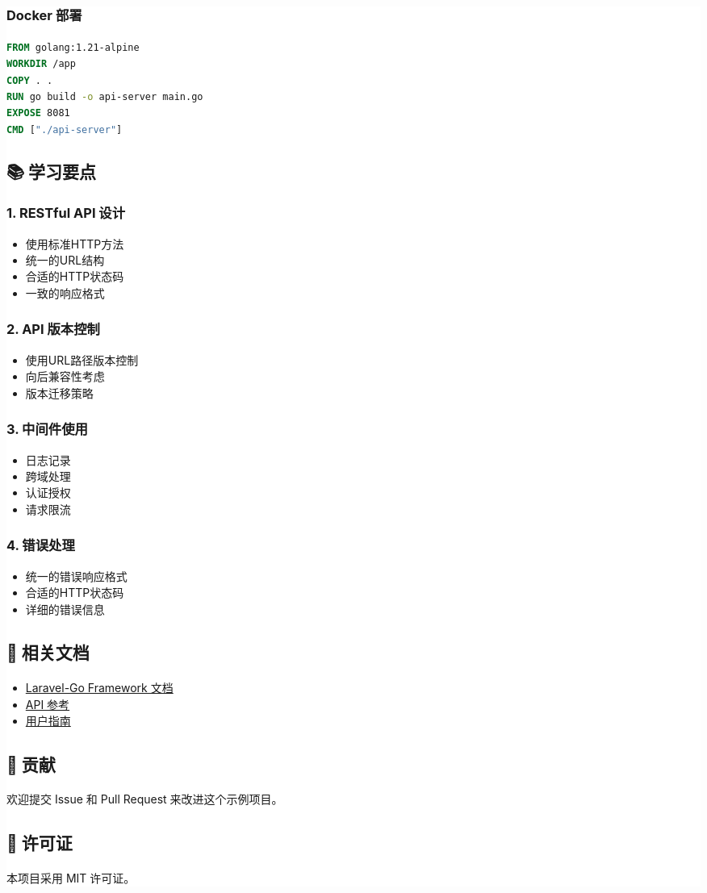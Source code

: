 ### Docker 部署

```dockerfile
FROM golang:1.21-alpine
WORKDIR /app
COPY . .
RUN go build -o api-server main.go
EXPOSE 8081
CMD ["./api-server"]
```

## 📚 学习要点

### 1. RESTful API 设计

- 使用标准HTTP方法
- 统一的URL结构
- 合适的HTTP状态码
- 一致的响应格式

### 2. API 版本控制

- 使用URL路径版本控制
- 向后兼容性考虑
- 版本迁移策略

### 3. 中间件使用

- 日志记录
- 跨域处理
- 认证授权
- 请求限流

### 4. 错误处理

- 统一的错误响应格式
- 合适的HTTP状态码
- 详细的错误信息

## 🔗 相关文档

- [Laravel-Go Framework 文档](../docs/)
- [API 参考](../docs/api/)
- [用户指南](../docs/guides/)

## 🤝 贡献

欢迎提交 Issue 和 Pull Request 来改进这个示例项目。

## 📄 许可证

本项目采用 MIT 许可证。 